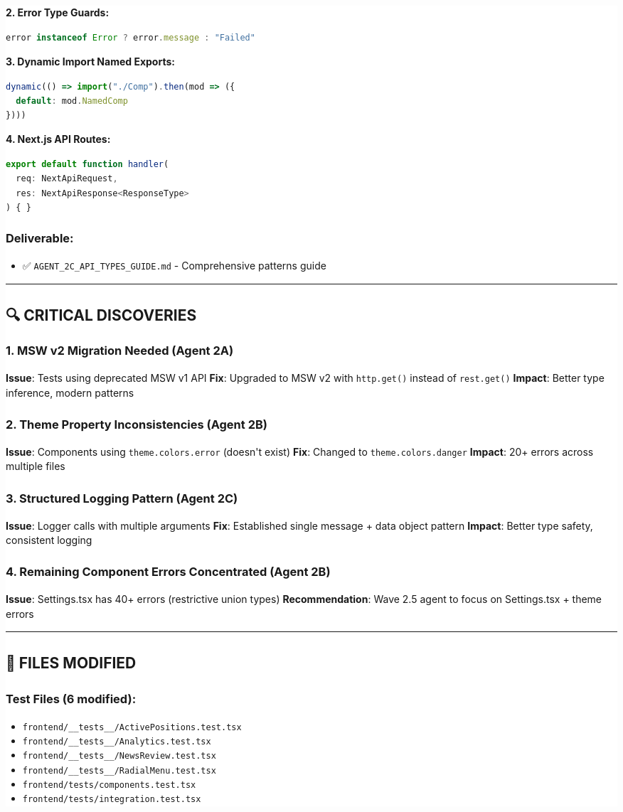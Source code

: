 **2. Error Type Guards:**
```typescript
error instanceof Error ? error.message : "Failed"
```

**3. Dynamic Import Named Exports:**
```typescript
dynamic(() => import("./Comp").then(mod => ({
  default: mod.NamedComp
})))
```

**4. Next.js API Routes:**
```typescript
export default function handler(
  req: NextApiRequest,
  res: NextApiResponse<ResponseType>
) { }
```

### Deliverable:
- ✅ `AGENT_2C_API_TYPES_GUIDE.md` - Comprehensive patterns guide

---

## 🔍 CRITICAL DISCOVERIES

### 1. MSW v2 Migration Needed (Agent 2A)
**Issue**: Tests using deprecated MSW v1 API
**Fix**: Upgraded to MSW v2 with `http.get()` instead of `rest.get()`
**Impact**: Better type inference, modern patterns

### 2. Theme Property Inconsistencies (Agent 2B)
**Issue**: Components using `theme.colors.error` (doesn't exist)
**Fix**: Changed to `theme.colors.danger`
**Impact**: 20+ errors across multiple files

### 3. Structured Logging Pattern (Agent 2C)
**Issue**: Logger calls with multiple arguments
**Fix**: Established single message + data object pattern
**Impact**: Better type safety, consistent logging

### 4. Remaining Component Errors Concentrated (Agent 2B)
**Issue**: Settings.tsx has 40+ errors (restrictive union types)
**Recommendation**: Wave 2.5 agent to focus on Settings.tsx + theme errors

---

## 📁 FILES MODIFIED

### Test Files (6 modified):
- `frontend/__tests__/ActivePositions.test.tsx`
- `frontend/__tests__/Analytics.test.tsx`
- `frontend/__tests__/NewsReview.test.tsx`
- `frontend/__tests__/RadialMenu.test.tsx`
- `frontend/tests/components.test.tsx`
- `frontend/tests/integration.test.tsx`

